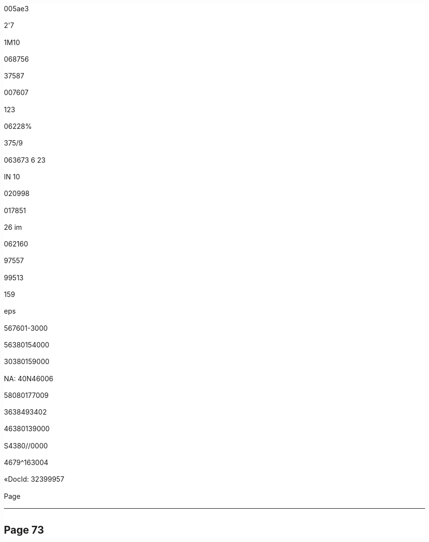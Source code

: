 005ae3

2'7

1M10

068756

37587

007607

123

06228%

375/9

063673 6 23

IN 10

020998

017851

26 im

062160

97557

99513

159

eps

567601-3000

56380154000

30380159000

NA: 40N46006

58080177009

3638493402

46380139000

S4380//0000

4679^163004

«DocId: 32399957

Page

---

## Page 73
